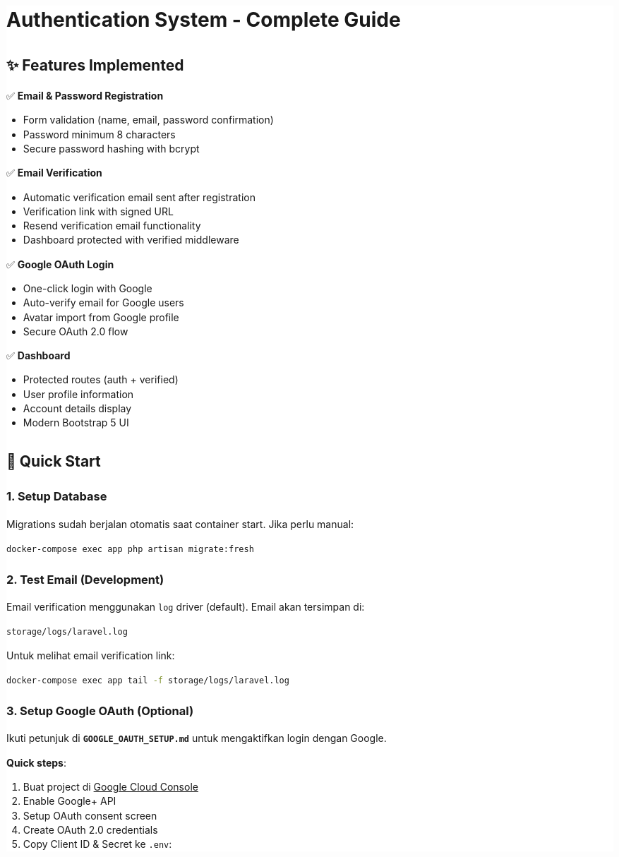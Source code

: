# Authentication System - Complete Guide

## ✨ Features Implemented

✅ **Email & Password Registration**
- Form validation (name, email, password confirmation)
- Password minimum 8 characters
- Secure password hashing with bcrypt

✅ **Email Verification**
- Automatic verification email sent after registration
- Verification link with signed URL
- Resend verification email functionality
- Dashboard protected with verified middleware

✅ **Google OAuth Login**
- One-click login with Google
- Auto-verify email for Google users
- Avatar import from Google profile
- Secure OAuth 2.0 flow

✅ **Dashboard**
- Protected routes (auth + verified)
- User profile information
- Account details display
- Modern Bootstrap 5 UI

## 🚀 Quick Start

### 1. Setup Database
Migrations sudah berjalan otomatis saat container start. Jika perlu manual:

```bash
docker-compose exec app php artisan migrate:fresh
```

### 2. Test Email (Development)

Email verification menggunakan `log` driver (default). Email akan tersimpan di:
```
storage/logs/laravel.log
```

Untuk melihat email verification link:
```bash
docker-compose exec app tail -f storage/logs/laravel.log
```

### 3. Setup Google OAuth (Optional)

Ikuti petunjuk di **`GOOGLE_OAUTH_SETUP.md`** untuk mengaktifkan login dengan Google.

**Quick steps**:
1. Buat project di [Google Cloud Console](https://console.cloud.google.com/)
2. Enable Google+ API
3. Setup OAuth consent screen
4. Create OAuth 2.0 credentials
5. Copy Client ID & Secret ke `.env`:
